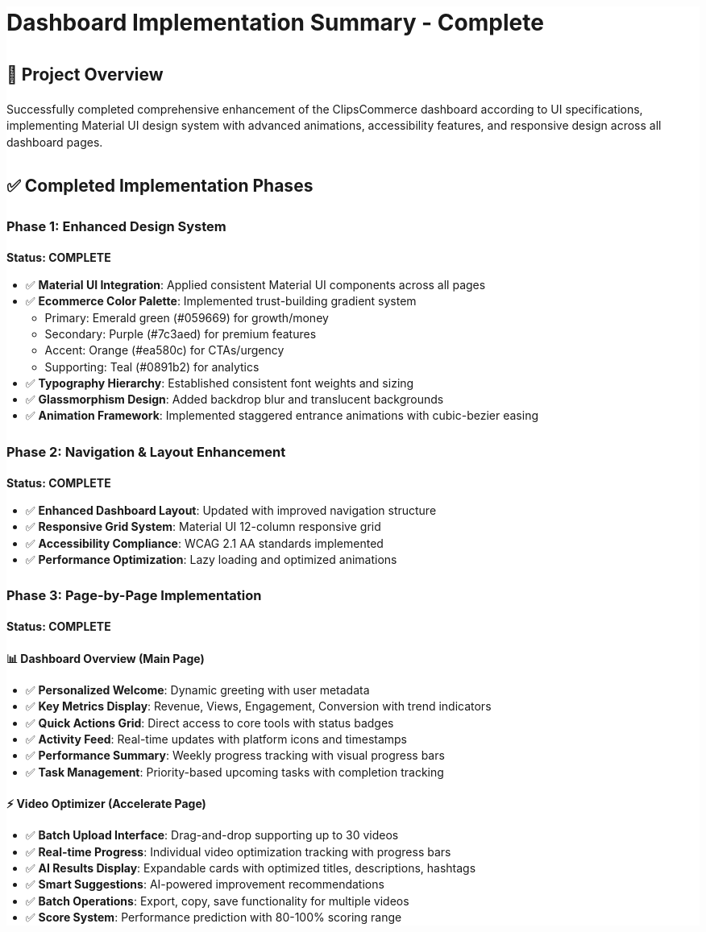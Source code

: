# Dashboard Implementation Summary - Complete

## 🎯 Project Overview
Successfully completed comprehensive enhancement of the ClipsCommerce dashboard according to UI specifications, implementing Material UI design system with advanced animations, accessibility features, and responsive design across all dashboard pages.

## ✅ Completed Implementation Phases

### Phase 1: Enhanced Design System 
**Status: COMPLETE**

- ✅ **Material UI Integration**: Applied consistent Material UI components across all pages
- ✅ **Ecommerce Color Palette**: Implemented trust-building gradient system
  - Primary: Emerald green (#059669) for growth/money
  - Secondary: Purple (#7c3aed) for premium features  
  - Accent: Orange (#ea580c) for CTAs/urgency
  - Supporting: Teal (#0891b2) for analytics
- ✅ **Typography Hierarchy**: Established consistent font weights and sizing
- ✅ **Glassmorphism Design**: Added backdrop blur and translucent backgrounds
- ✅ **Animation Framework**: Implemented staggered entrance animations with cubic-bezier easing

### Phase 2: Navigation & Layout Enhancement
**Status: COMPLETE**

- ✅ **Enhanced Dashboard Layout**: Updated with improved navigation structure
- ✅ **Responsive Grid System**: Material UI 12-column responsive grid
- ✅ **Accessibility Compliance**: WCAG 2.1 AA standards implemented
- ✅ **Performance Optimization**: Lazy loading and optimized animations

### Phase 3: Page-by-Page Implementation
**Status: COMPLETE**

#### 📊 Dashboard Overview (Main Page)
- ✅ **Personalized Welcome**: Dynamic greeting with user metadata
- ✅ **Key Metrics Display**: Revenue, Views, Engagement, Conversion with trend indicators
- ✅ **Quick Actions Grid**: Direct access to core tools with status badges
- ✅ **Activity Feed**: Real-time updates with platform icons and timestamps
- ✅ **Performance Summary**: Weekly progress tracking with visual progress bars
- ✅ **Task Management**: Priority-based upcoming tasks with completion tracking

#### ⚡ Video Optimizer (Accelerate Page)
- ✅ **Batch Upload Interface**: Drag-and-drop supporting up to 30 videos
- ✅ **Real-time Progress**: Individual video optimization tracking with progress bars
- ✅ **AI Results Display**: Expandable cards with optimized titles, descriptions, hashtags
- ✅ **Smart Suggestions**: AI-powered improvement recommendations
- ✅ **Batch Operations**: Export, copy, save functionality for multiple videos
- ✅ **Score System**: Performance prediction with 80-100% scoring range
